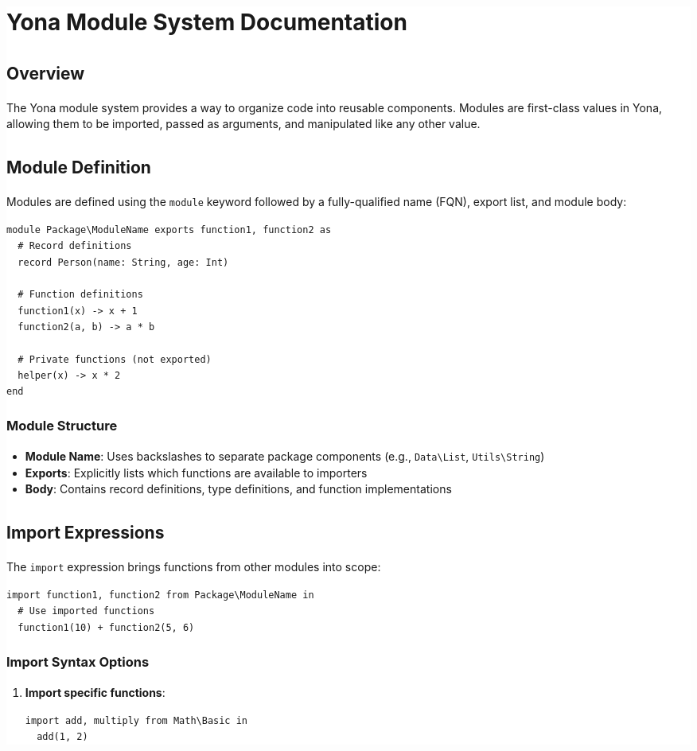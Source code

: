 # Yona Module System Documentation

## Overview

The Yona module system provides a way to organize code into reusable components. Modules are first-class values in Yona, allowing them to be imported, passed as arguments, and manipulated like any other value.

## Module Definition

Modules are defined using the `module` keyword followed by a fully-qualified name (FQN), export list, and module body:

```yona
module Package\ModuleName exports function1, function2 as
  # Record definitions
  record Person(name: String, age: Int)
  
  # Function definitions  
  function1(x) -> x + 1
  function2(a, b) -> a * b
  
  # Private functions (not exported)
  helper(x) -> x * 2
end
```

### Module Structure

- **Module Name**: Uses backslashes to separate package components (e.g., `Data\List`, `Utils\String`)
- **Exports**: Explicitly lists which functions are available to importers
- **Body**: Contains record definitions, type definitions, and function implementations

## Import Expressions

The `import` expression brings functions from other modules into scope:

```yona
import function1, function2 from Package\ModuleName in
  # Use imported functions
  function1(10) + function2(5, 6)
```

### Import Syntax Options

1. **Import specific functions**:
   ```yona
   import add, multiply from Math\Basic in
     add(1, 2)
   ```
